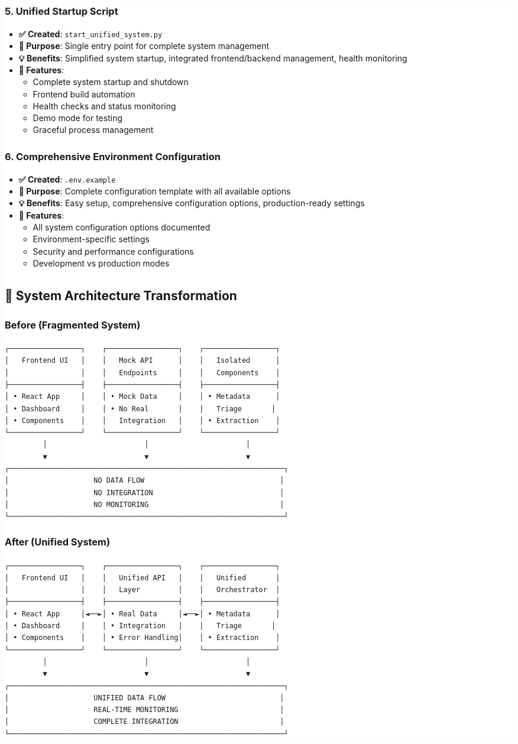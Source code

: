 ### **5. Unified Startup Script**
- **✅ Created**: `start_unified_system.py`
- **🔧 Purpose**: Single entry point for complete system management
- **💡 Benefits**: Simplified system startup, integrated frontend/backend management, health monitoring
- **📁 Features**:
  - Complete system startup and shutdown
  - Frontend build automation
  - Health checks and status monitoring
  - Demo mode for testing
  - Graceful process management

### **6. Comprehensive Environment Configuration**
- **✅ Created**: `.env.example`
- **🔧 Purpose**: Complete configuration template with all available options
- **💡 Benefits**: Easy setup, comprehensive configuration options, production-ready settings
- **📁 Features**:
  - All system configuration options documented
  - Environment-specific settings
  - Security and performance configurations
  - Development vs production modes

## 🔄 **System Architecture Transformation**

### **Before (Fragmented System)**
```
┌─────────────────┐    ┌─────────────────┐    ┌─────────────────┐
│   Frontend UI   │    │   Mock API      │    │   Isolated      │
│                 │    │   Endpoints     │    │   Components    │
├─────────────────┤    ├─────────────────┤    ├─────────────────┤
│ • React App     │    │ • Mock Data     │    │ • Metadata      │
│ • Dashboard     │    │ • No Real       │    │   Triage       │
│ • Components    │    │   Integration   │    │ • Extraction    │
└─────────────────┘    └─────────────────┘    └─────────────────┘
         │                       │                       │
         ▼                       ▼                       ▼
┌─────────────────────────────────────────────────────────────────┐
│                    NO DATA FLOW                                │
│                    NO INTEGRATION                              │
│                    NO MONITORING                               │
└─────────────────────────────────────────────────────────────────┘
```

### **After (Unified System)**
```
┌─────────────────┐    ┌─────────────────┐    ┌─────────────────┐
│   Frontend UI   │    │   Unified API   │    │   Unified       │
│                 │    │   Layer         │    │   Orchestrator  │
├─────────────────┤    ├─────────────────┤    ├─────────────────┤
│ • React App     │◄──►│ • Real Data     │◄──►│ • Metadata      │
│ • Dashboard     │    │ • Integration   │    │   Triage       │
│ • Components    │    │ • Error Handling│    │ • Extraction    │
└─────────────────┘    └─────────────────┘    └─────────────────┘
         │                       │                       │
         ▼                       ▼                       ▼
┌─────────────────────────────────────────────────────────────────┐
│                    UNIFIED DATA FLOW                           │
│                    REAL-TIME MONITORING                        │
│                    COMPLETE INTEGRATION                        │
└─────────────────────────────────────────────────────────────────┘
```
